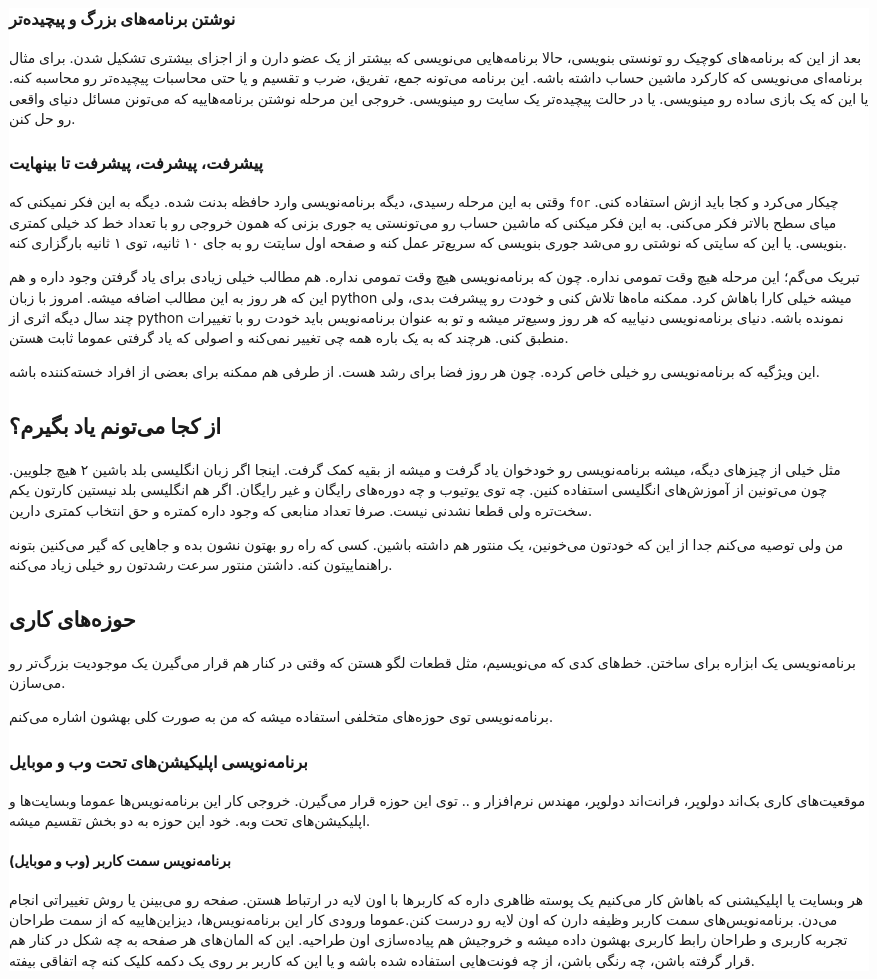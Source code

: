 
### نوشتن برنامه‌های بزرگ و پیچیده‌تر
بعد از این که برنامه‌های کوچیک رو تونستی بنویسی، حالا برنامه‌هایی می‌نویسی که بیشتر از یک عضو دارن و از اجزای بیشتری تشکیل شدن. برای مثال برنامه‌ای می‌نویسی که کارکرد ماشین حساب داشته باشه. این برنامه می‌تونه جمع، تفریق، ضرب و تقسیم و یا حتی محاسبات پیچیده‌تر رو محاسبه کنه. یا این که یک بازی ساده رو مینویسی. یا در حالت پیچیده‌تر یک سایت رو مینویسی.
خروجی این مرحله نوشتن برنامه‌هاییه که می‌تونن مسائل دنیای واقعی رو حل کنن.


### پیشرفت، پیشرفت، پیشرفت تا بینهایت
وقتی به این مرحله رسیدی، دیگه برنامه‌نویسی وارد حافظه بدنت شده. دیگه به این فکر نمیکنی که `for` چیکار می‌کرد و کجا باید ازش استفاده کنی. میای سطح بالاتر فکر می‌کنی. به این فکر میکنی که ماشین حساب رو می‌تونستی یه جوری بزنی که همون خروجی رو با تعداد خط کد خیلی کمتری بنویسی. یا این که سایتی که نوشتی رو می‌شد جوری بنویسی که سریع‌تر عمل کنه و صفحه اول سایتت رو به جای ۱۰ ثانیه، توی ۱ ثانیه بارگزاری کنه.

تبریک می‌گم؛ این مرحله هیچ وقت تمومی نداره. چون که برنامه‌نویسی هیچ وقت تمومی نداره. هم مطالب خیلی زیادی برای یاد گرفتن وجود داره و هم این که هر روز به این مطالب اضافه میشه. امروز با زبان python میشه خیلی کارا باهاش کرد. ممکنه ماه‌ها تلاش کنی و خودت رو پیشرفت بدی، ولی چند سال دیگه اثری از python نمونده باشه. دنیای برنامه‌نویسی دنیاییه که هر روز وسیع‌تر میشه و تو به عنوان برنامه‌نویس باید خودت رو با تغییرات منطبق کنی. هرچند که به یک باره همه چی تغییر نمی‌کنه و اصولی که یاد گرفتی عموما ثابت هستن.

این ویژگیه که برنامه‌نویسی رو خیلی خاص کرده. چون هر روز فضا برای رشد هست. از طرفی هم ممکنه برای بعضی از افراد خسته‌کننده باشه.


## از کجا می‌تونم یاد بگیرم؟
مثل خیلی از چیزهای دیگه، میشه برنامه‌نویسی رو خودخوان یاد گرفت و میشه از بقیه کمک گرفت.
اینجا اگر زبان انگلیسی بلد باشین ۲ هیچ جلویین. چون می‌تونین از آموزش‌های انگلیسی استفاده کنین. چه توی یوتیوب و چه دوره‌های رایگان و غیر رایگان. اگر هم انگلیسی بلد نیستین کارتون یکم سخت‌تره ولی قطعا نشدنی نیست. صرفا تعداد منابعی که وجود داره کمتره و حق انتخاب کمتری دارین.

من ولی توصیه می‌کنم جدا از این که خودتون می‌خونین، یک منتور هم داشته باشین. کسی که راه رو بهتون نشون بده و جاهایی که گیر می‌کنین بتونه راهنماییتون کنه. داشتن منتور سرعت رشدتون رو خیلی زیاد می‌کنه.

## حوزه‌های کاری
برنامه‌نویسی یک ابزاره برای ساختن. خط‌های کدی که می‌نویسیم، مثل قطعات لگو هستن که وقتی در کنار هم قرار می‌گیرن یک موجودیت بزرگ‌تر رو می‌سازن.

برنامه‌نویسی توی حوزه‌های متخلفی استفاده میشه که من به صورت کلی بهشون اشاره می‌کنم.

### برنامه‌نویسی اپلیکیشن‌های تحت وب و موبایل
موقعیت‌های کاری بک‌اند دولوپر، فرانت‌اند دولوپر، مهندس نرم‌افزار و .. توی این حوزه قرار می‌گیرن. خروجی کار این برنامه‌نویس‌ها عموما وبسایت‌ها و اپلیکیشن‌های تحت وبه. خود این حوزه به دو بخش تقسیم میشه. 
#### برنامه‌نویس سمت کاربر (وب و موبایل)
هر وبسایت یا اپلیکیشنی که باهاش کار می‌کنیم یک پوسته ظاهری داره که کاربرها با اون لایه در ارتباط هستن. صفحه رو می‌بینن یا روش تغییراتی انجام می‌دن. برنامه‌نویس‌های سمت کاربر وظیفه دارن که اون لایه رو درست کنن.عموما ورودی کار این برنامه‌نویس‌ها، دیزاین‌هاییه که از سمت طراحان تجربه کاربری و طراحان رابط کاربری بهشون داده میشه و خروجیش هم پیاده‌سازی اون طراحیه. این که المان‌های هر صفحه به چه شکل در کنار هم قرار گرفته باشن، چه رنگی باشن، از چه فونت‌هایی استفاده شده باشه و یا این که کاربر بر روی یک دکمه کلیک کنه چه اتفاقی بیفته.
